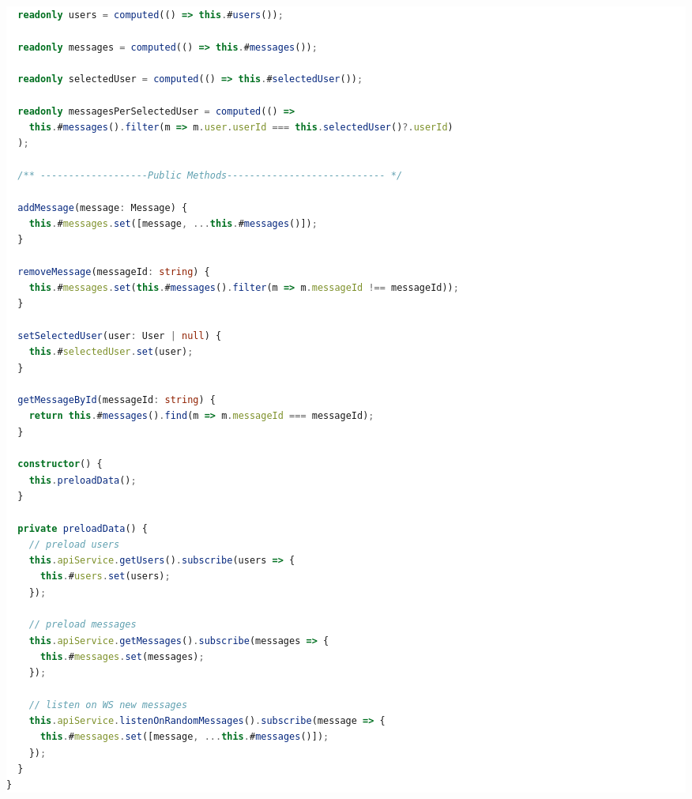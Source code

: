 ```typescript
  readonly users = computed(() => this.#users());

  readonly messages = computed(() => this.#messages());

  readonly selectedUser = computed(() => this.#selectedUser());

  readonly messagesPerSelectedUser = computed(() =>
    this.#messages().filter(m => m.user.userId === this.selectedUser()?.userId)
  );

  /** -------------------Public Methods---------------------------- */

  addMessage(message: Message) {
    this.#messages.set([message, ...this.#messages()]);
  }

  removeMessage(messageId: string) {
    this.#messages.set(this.#messages().filter(m => m.messageId !== messageId));
  }

  setSelectedUser(user: User | null) {
    this.#selectedUser.set(user);
  }

  getMessageById(messageId: string) {
    return this.#messages().find(m => m.messageId === messageId);
  }

  constructor() {
    this.preloadData();
  }

  private preloadData() {
    // preload users
    this.apiService.getUsers().subscribe(users => {
      this.#users.set(users);
    });

    // preload messages
    this.apiService.getMessages().subscribe(messages => {
      this.#messages.set(messages);
    });

    // listen on WS new messages
    this.apiService.listenOnRandomMessages().subscribe(message => {
      this.#messages.set([message, ...this.#messages()]);
    });
  }
}
```
